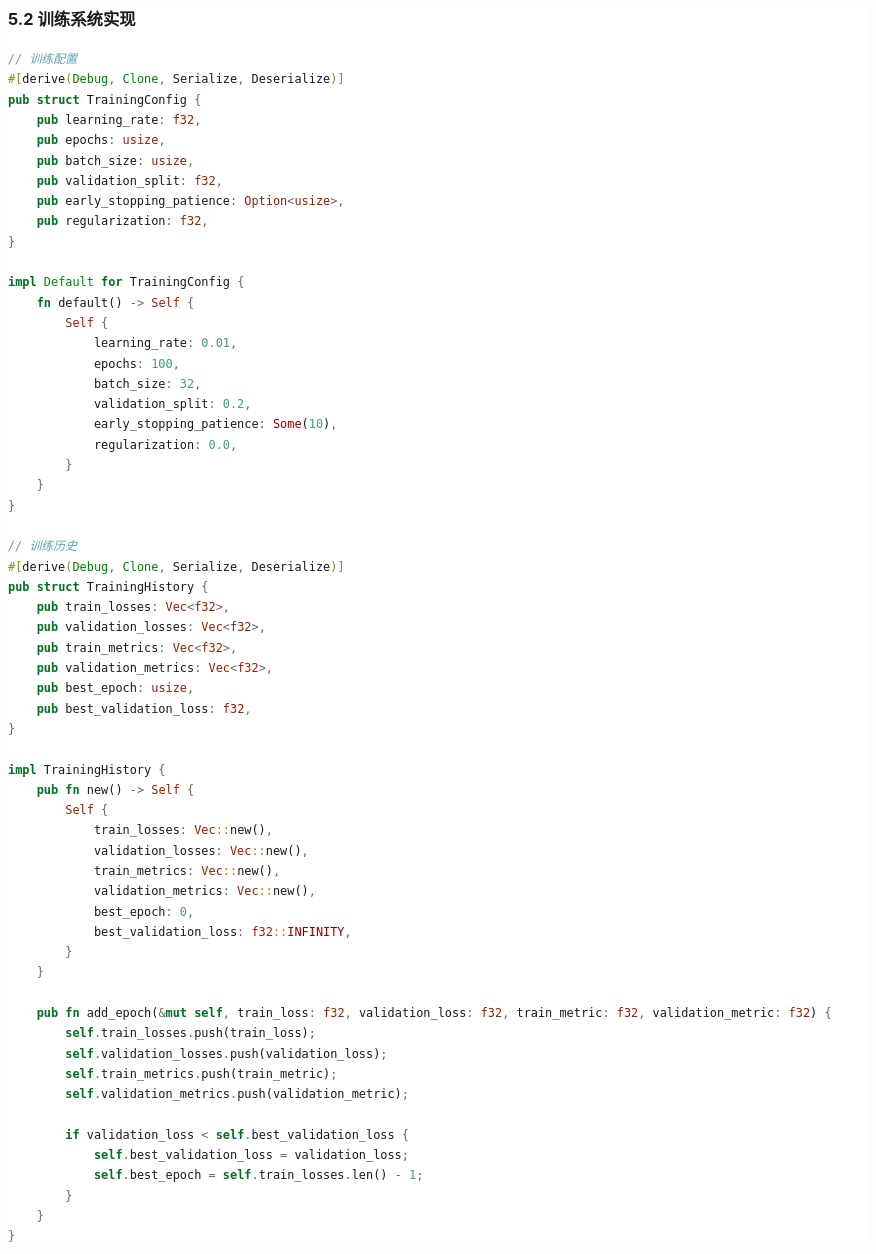 ### 5.2 训练系统实现

```rust
// 训练配置
#[derive(Debug, Clone, Serialize, Deserialize)]
pub struct TrainingConfig {
    pub learning_rate: f32,
    pub epochs: usize,
    pub batch_size: usize,
    pub validation_split: f32,
    pub early_stopping_patience: Option<usize>,
    pub regularization: f32,
}

impl Default for TrainingConfig {
    fn default() -> Self {
        Self {
            learning_rate: 0.01,
            epochs: 100,
            batch_size: 32,
            validation_split: 0.2,
            early_stopping_patience: Some(10),
            regularization: 0.0,
        }
    }
}

// 训练历史
#[derive(Debug, Clone, Serialize, Deserialize)]
pub struct TrainingHistory {
    pub train_losses: Vec<f32>,
    pub validation_losses: Vec<f32>,
    pub train_metrics: Vec<f32>,
    pub validation_metrics: Vec<f32>,
    pub best_epoch: usize,
    pub best_validation_loss: f32,
}

impl TrainingHistory {
    pub fn new() -> Self {
        Self {
            train_losses: Vec::new(),
            validation_losses: Vec::new(),
            train_metrics: Vec::new(),
            validation_metrics: Vec::new(),
            best_epoch: 0,
            best_validation_loss: f32::INFINITY,
        }
    }
    
    pub fn add_epoch(&mut self, train_loss: f32, validation_loss: f32, train_metric: f32, validation_metric: f32) {
        self.train_losses.push(train_loss);
        self.validation_losses.push(validation_loss);
        self.train_metrics.push(train_metric);
        self.validation_metrics.push(validation_metric);
        
        if validation_loss < self.best_validation_loss {
            self.best_validation_loss = validation_loss;
            self.best_epoch = self.train_losses.len() - 1;
        }
    }
}
```